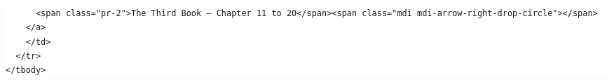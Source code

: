           <span class="pr-2">The Third Book — Chapter 11 to 20</span><span class="mdi mdi-arrow-right-drop-circle"></span>
        </a>
        </td>
      </tr>
    </tbody>
  </table>
</figure>
